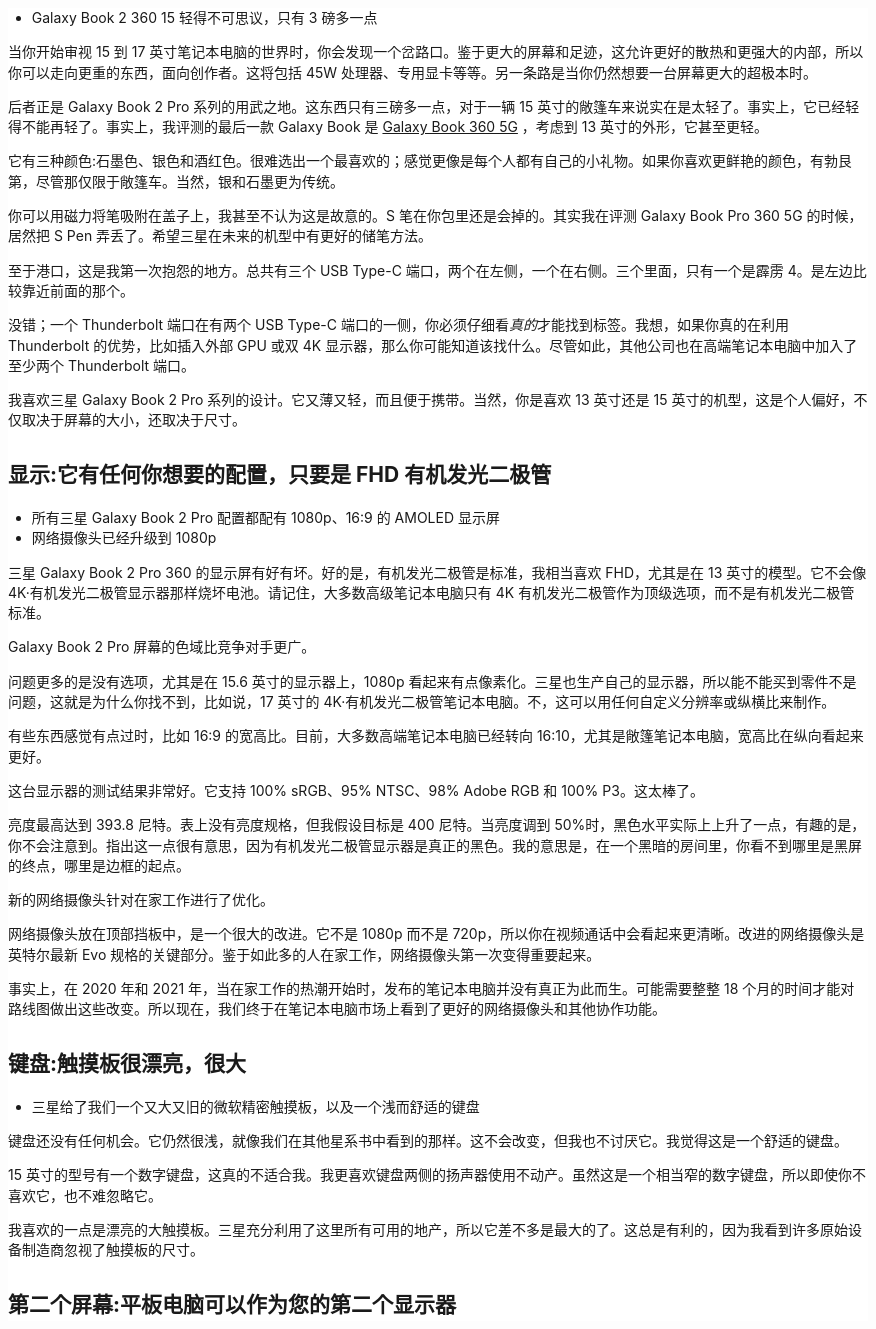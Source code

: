 *   Galaxy Book 2 360 15 轻得不可思议，只有 3 磅多一点

当你开始审视 15 到 17 英寸笔记本电脑的世界时，你会发现一个岔路口。鉴于更大的屏幕和足迹，这允许更好的散热和更强大的内部，所以你可以走向更重的东西，面向创作者。这将包括 45W 处理器、专用显卡等等。另一条路是当你仍然想要一台屏幕更大的超极本时。

后者正是 Galaxy Book 2 Pro 系列的用武之地。这东西只有三磅多一点，对于一辆 15 英寸的敞篷车来说实在是太轻了。事实上，它已经轻得不能再轻了。事实上，我评测的最后一款 Galaxy Book 是 [Galaxy Book 360 5G](https://www.xda-developers.com/samsung-galaxy-book-pro-360-5g-review/) ，考虑到 13 英寸的外形，它甚至更轻。

它有三种颜色:石墨色、银色和酒红色。很难选出一个最喜欢的；感觉更像是每个人都有自己的小礼物。如果你喜欢更鲜艳的颜色，有勃艮第，尽管那仅限于敞篷车。当然，银和石墨更为传统。

你可以用磁力将笔吸附在盖子上，我甚至不认为这是故意的。S 笔在你包里还是会掉的。其实我在评测 Galaxy Book Pro 360 5G 的时候，居然把 S Pen 弄丢了。希望三星在未来的机型中有更好的储笔方法。

至于港口，这是我第一次抱怨的地方。总共有三个 USB Type-C 端口，两个在左侧，一个在右侧。三个里面，只有一个是霹雳 4。是左边比较靠近前面的那个。

没错；一个 Thunderbolt 端口在有两个 USB Type-C 端口的一侧，你必须仔细看*真的*才能找到标签。我想，如果你真的在利用 Thunderbolt 的优势，比如插入外部 GPU 或双 4K 显示器，那么你可能知道该找什么。尽管如此，其他公司也在高端笔记本电脑中加入了至少两个 Thunderbolt 端口。

我喜欢三星 Galaxy Book 2 Pro 系列的设计。它又薄又轻，而且便于携带。当然，你是喜欢 13 英寸还是 15 英寸的机型，这是个人偏好，不仅取决于屏幕的大小，还取决于尺寸。

## 显示:它有任何你想要的配置，只要是 FHD 有机发光二极管

*   所有三星 Galaxy Book 2 Pro 配置都配有 1080p、16:9 的 AMOLED 显示屏
*   网络摄像头已经升级到 1080p

三星 Galaxy Book 2 Pro 360 的显示屏有好有坏。好的是，有机发光二极管是标准，我相当喜欢 FHD，尤其是在 13 英寸的模型。它不会像 4K·有机发光二极管显示器那样烧坏电池。请记住，大多数高级笔记本电脑只有 4K 有机发光二极管作为顶级选项，而不是有机发光二极管标准。

Galaxy Book 2 Pro 屏幕的色域比竞争对手更广。

问题更多的是没有选项，尤其是在 15.6 英寸的显示器上，1080p 看起来有点像素化。三星也生产自己的显示器，所以能不能买到零件不是问题，这就是为什么你找不到，比如说，17 英寸的 4K·有机发光二极管笔记本电脑。不，这可以用任何自定义分辨率或纵横比来制作。

有些东西感觉有点过时，比如 16:9 的宽高比。目前，大多数高端笔记本电脑已经转向 16:10，尤其是敞篷笔记本电脑，宽高比在纵向看起来更好。

这台显示器的测试结果非常好。它支持 100% sRGB、95% NTSC、98% Adobe RGB 和 100% P3。这太棒了。

亮度最高达到 393.8 尼特。表上没有亮度规格，但我假设目标是 400 尼特。当亮度调到 50%时，黑色水平实际上上升了一点，有趣的是，你不会注意到。指出这一点很有意思，因为有机发光二极管显示器是真正的黑色。我的意思是，在一个黑暗的房间里，你看不到哪里是黑屏的终点，哪里是边框的起点。

新的网络摄像头针对在家工作进行了优化。

网络摄像头放在顶部挡板中，是一个很大的改进。它不是 1080p 而不是 720p，所以你在视频通话中会看起来更清晰。改进的网络摄像头是英特尔最新 Evo 规格的关键部分。鉴于如此多的人在家工作，网络摄像头第一次变得重要起来。

事实上，在 2020 年和 2021 年，当在家工作的热潮开始时，发布的笔记本电脑并没有真正为此而生。可能需要整整 18 个月的时间才能对路线图做出这些改变。所以现在，我们终于在笔记本电脑市场上看到了更好的网络摄像头和其他协作功能。

## 键盘:触摸板很漂亮，很大

*   三星给了我们一个又大又旧的微软精密触摸板，以及一个浅而舒适的键盘

键盘还没有任何机会。它仍然很浅，就像我们在其他星系书中看到的那样。这不会改变，但我也不讨厌它。我觉得这是一个舒适的键盘。

15 英寸的型号有一个数字键盘，这真的不适合我。我更喜欢键盘两侧的扬声器使用不动产。虽然这是一个相当窄的数字键盘，所以即使你不喜欢它，也不难忽略它。

我喜欢的一点是漂亮的大触摸板。三星充分利用了这里所有可用的地产，所以它差不多是最大的了。这总是有利的，因为我看到许多原始设备制造商忽视了触摸板的尺寸。

## 第二个屏幕:平板电脑可以作为您的第二个显示器
